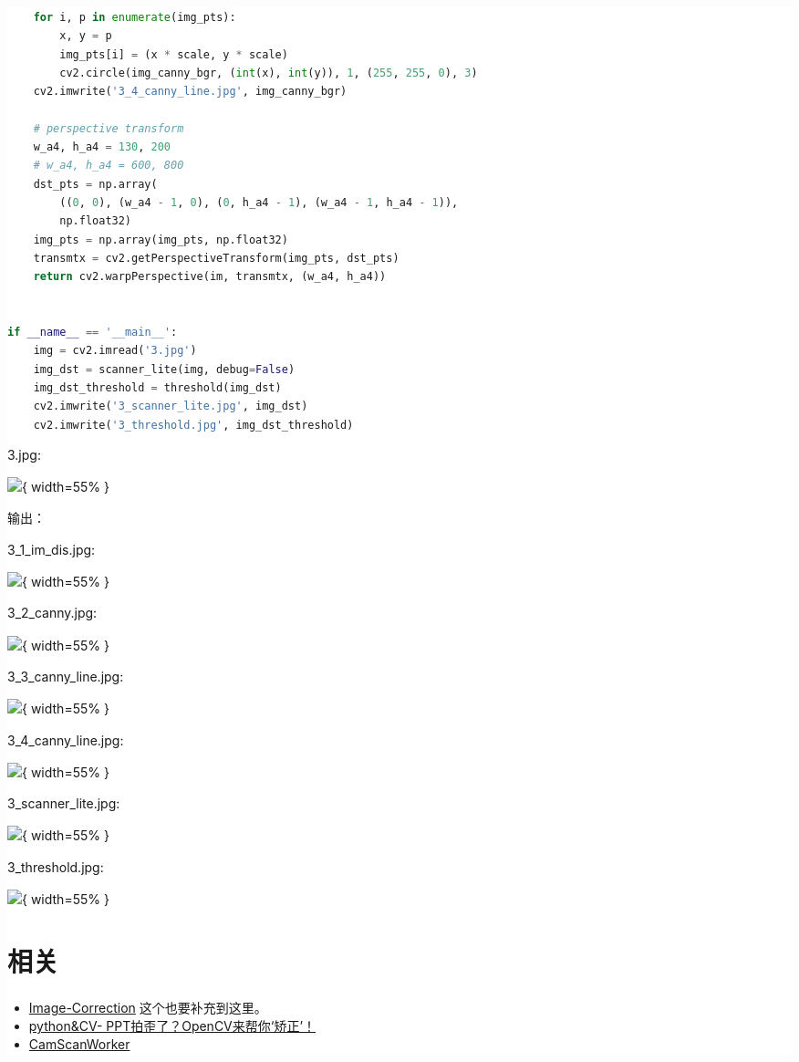 ```py
    for i, p in enumerate(img_pts):
        x, y = p
        img_pts[i] = (x * scale, y * scale)
        cv2.circle(img_canny_bgr, (int(x), int(y)), 1, (255, 255, 0), 3)
    cv2.imwrite('3_4_canny_line.jpg', img_canny_bgr)

    # perspective transform
    w_a4, h_a4 = 130, 200
    # w_a4, h_a4 = 600, 800
    dst_pts = np.array(
        ((0, 0), (w_a4 - 1, 0), (0, h_a4 - 1), (w_a4 - 1, h_a4 - 1)),
        np.float32)
    img_pts = np.array(img_pts, np.float32)
    transmtx = cv2.getPerspectiveTransform(img_pts, dst_pts)
    return cv2.warpPerspective(im, transmtx, (w_a4, h_a4))


if __name__ == '__main__':
    img = cv2.imread('3.jpg')
    img_dst = scanner_lite(img, debug=False)
    img_dst_threshold = threshold(img_dst)
    cv2.imwrite('3_scanner_lite.jpg', img_dst)
    cv2.imwrite('3_threshold.jpg', img_dst_threshold)
```

3.jpg:

![](http://images.iterate.site/blog/image/20181215/x0DiW7ji5a6I.jpg?imageslim){ width=55% }

输出：

3_1_im_dis.jpg:

![](http://images.iterate.site/blog/image/20181215/DlKXDNPyBhVe.jpg?imageslim){ width=55% }

3_2_canny.jpg:

![](http://images.iterate.site/blog/image/20181215/Vqq4q5dDUYsx.jpg?imageslim){ width=55% }

3_3_canny_line.jpg:

![](http://images.iterate.site/blog/image/20181215/OS9gvm6b3Urm.jpg?imageslim){ width=55% }

3_4_canny_line.jpg:

![](http://images.iterate.site/blog/image/20181215/PzC6Sqe7rwSi.jpg?imageslim){ width=55% }

3_scanner_lite.jpg:

![](http://images.iterate.site/blog/image/20181215/GoQu6F3XdHm7.jpg?imageslim){ width=55% }

3_threshold.jpg:

![](http://images.iterate.site/blog/image/20181215/tlc5datoJAyN.jpg?imageslim){ width=55% }



# 相关


- [Image-Correction](https://github.com/joece/Image-Correction) 这个也要补充到这里。
- [python&CV- PPT拍歪了？OpenCV来帮你‘矫正’！](https://www.jianshu.com/p/bd6b9b22e711)
- [CamScanWorker](https://gitee.com/zhao0/CamScanWorker/blob/master/scannerLite.py)
